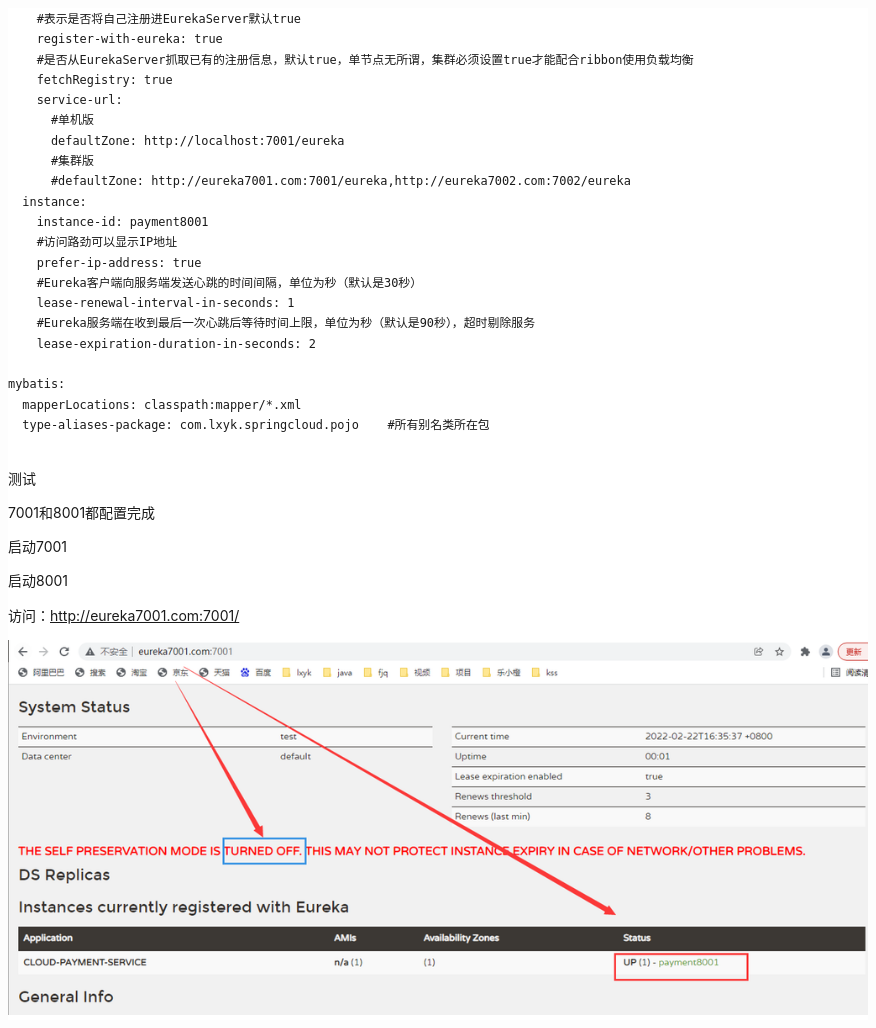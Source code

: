 ```properties
    #表示是否将自己注册进EurekaServer默认true
    register-with-eureka: true
    #是否从EurekaServer抓取已有的注册信息，默认true，单节点无所谓，集群必须设置true才能配合ribbon使用负载均衡
    fetchRegistry: true
    service-url:
      #单机版
      defaultZone: http://localhost:7001/eureka
      #集群版
      #defaultZone: http://eureka7001.com:7001/eureka,http://eureka7002.com:7002/eureka
  instance:
    instance-id: payment8001
    #访问路劲可以显示IP地址
    prefer-ip-address: true
    #Eureka客户端向服务端发送心跳的时间间隔，单位为秒（默认是30秒）
    lease-renewal-interval-in-seconds: 1
    #Eureka服务端在收到最后一次心跳后等待时间上限，单位为秒（默认是90秒），超时剔除服务
    lease-expiration-duration-in-seconds: 2

mybatis:
  mapperLocations: classpath:mapper/*.xml
  type-aliases-package: com.lxyk.springcloud.pojo    #所有别名类所在包


```

测试

7001和8001都配置完成

启动7001

启动8001

访问：http://eureka7001.com:7001/

![1645519051828](img\1645519051828.png)

